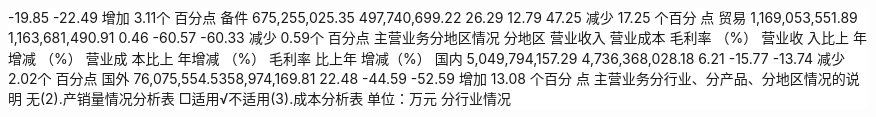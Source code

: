 -19.85
-22.49
增加
3.11个
百分点
备件
675,255,025.35
497,740,699.22
26.29
12.79
47.25
减少
17.25
个百分
点
贸易
1,169,053,551.89
1,163,681,490.91
0.46
-60.57
-60.33
减少
0.59个
百分点
主营业务分地区情况
分地区
营业收入
营业成本
毛利率
（%）
营业收
入比上
年增减
（%）
营业成
本比上
年增减
（%）
毛利率
比上年
增减（%）
国内
5,049,794,157.29
4,736,368,028.18
6.21
-15.77
-13.74
减少
2.02个
百分点
国外
76,075,554.5358,974,169.81
22.48
-44.59
-52.59
增加
13.08
个百分
点
主营业务分行业、分产品、分地区情况的说明
无(2).产销量情况分析表
□适用√不适用(3).成本分析表
单位：万元
分行业情况